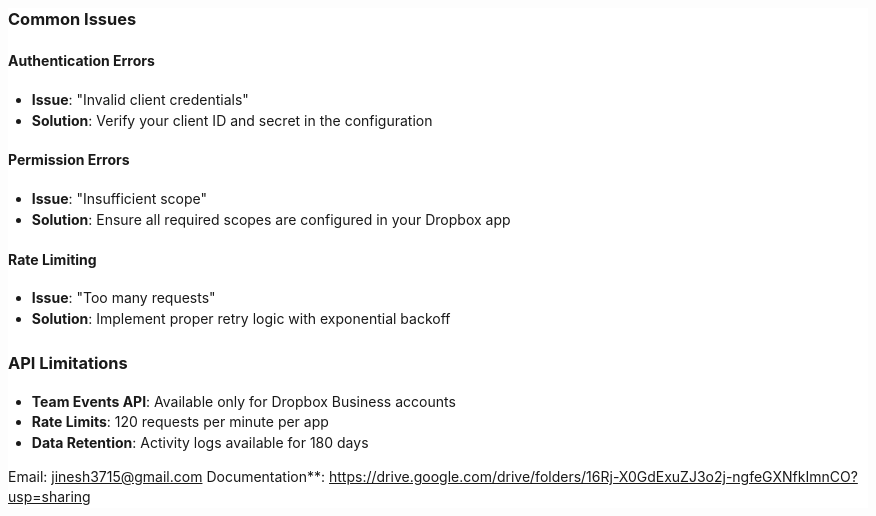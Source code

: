 ### Common Issues

#### Authentication Errors
- **Issue**: "Invalid client credentials"
- **Solution**: Verify your client ID and secret in the configuration

#### Permission Errors
- **Issue**: "Insufficient scope"
- **Solution**: Ensure all required scopes are configured in your Dropbox app

#### Rate Limiting
- **Issue**: "Too many requests"
- **Solution**: Implement proper retry logic with exponential backoff

### API Limitations

- **Team Events API**: Available only for Dropbox Business accounts
- **Rate Limits**: 120 requests per minute per app
- **Data Retention**: Activity logs available for 180 days


Email: jinesh3715@gmail.com
Documentation**: https://drive.google.com/drive/folders/16Rj-X0GdExuZJ3o2j-ngfeGXNfkImnCO?usp=sharing

